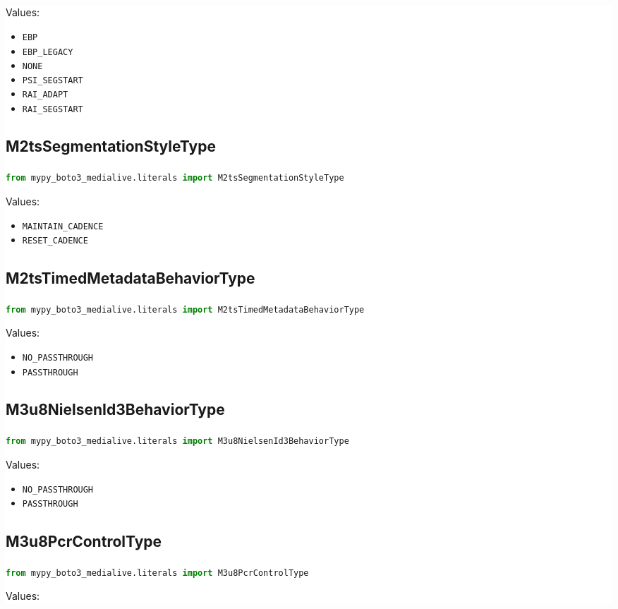 Values:

- `EBP`
- `EBP_LEGACY`
- `NONE`
- `PSI_SEGSTART`
- `RAI_ADAPT`
- `RAI_SEGSTART`

<a id="m2tssegmentationstyletype"></a>

## M2tsSegmentationStyleType

```python
from mypy_boto3_medialive.literals import M2tsSegmentationStyleType
```

Values:

- `MAINTAIN_CADENCE`
- `RESET_CADENCE`

<a id="m2tstimedmetadatabehaviortype"></a>

## M2tsTimedMetadataBehaviorType

```python
from mypy_boto3_medialive.literals import M2tsTimedMetadataBehaviorType
```

Values:

- `NO_PASSTHROUGH`
- `PASSTHROUGH`

<a id="m3u8nielsenid3behaviortype"></a>

## M3u8NielsenId3BehaviorType

```python
from mypy_boto3_medialive.literals import M3u8NielsenId3BehaviorType
```

Values:

- `NO_PASSTHROUGH`
- `PASSTHROUGH`

<a id="m3u8pcrcontroltype"></a>

## M3u8PcrControlType

```python
from mypy_boto3_medialive.literals import M3u8PcrControlType
```

Values:
